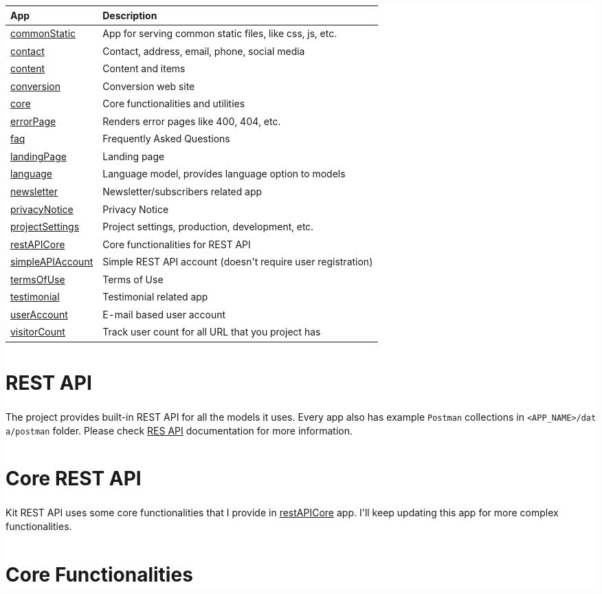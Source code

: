 | App                                                           | Description                                                   |
| :------------------------------------------------------------ | :----------------------------------------------------         |
| [commonStatic](kit_doc/COMMON_STATIC.md)                      | App for serving common static files, like css, js, etc.       |
| [contact](kit_doc/CONTACT.md)                                 | Contact, address, email, phone, social media                  |
| [content](kit_doc/CONTENT.md)                                 | Content and items                                             |
| [conversion](kit_doc/CONVERSION.md)                           | Conversion web site                                           |
| [core](kit_doc/CORE.md)                                       | Core functionalities and utilities                            |
| [errorPage](kit_doc/ERROR_PAGE.md)                            | Renders error pages like 400, 404, etc.                       |
| [faq](kit_doc/FAQ.md)                                         | Frequently Asked Questions                                    |
| [landingPage](kit_doc/LANDING_PAGE.md)                        | Landing page                                                  |
| [language](kit_doc/LANGUAGE.md)                               | Language model, provides language option to models            |
| [newsletter](kit_doc/NEWSLETTER.md)                           | Newsletter/subscribers related app                            |
| [privacyNotice](kit_doc/PRIVACY_NOTICE.md)                    | Privacy Notice                                                |
| [projectSettings](kit_doc/PROJECT_SETTINGS.md)                | Project settings, production, development, etc.               |
| [restAPICore](kit_doc/REST_API_CORE.md)                       | Core functionalities for REST API                             |
| [simpleAPIAccount](kit_doc/SIMPLE_API_ACCOUNT.md)             | Simple REST API account (doesn't require user registration)   |
| [termsOfUse](kit_doc/TERMS_OF_USE.md)                         | Terms of Use                                                  |
| [testimonial](kit_doc/TESTIMONIAL.md)                         | Testimonial related app                                       |
| [userAccount](kit_doc/USER_ACCOUNT.md)                        | E-mail based user account                                     |
| [visitorCount](kit_doc/VISITOR_COUNT.md)                      | Track user count for all URL that you project has             |


# REST API

The project provides built-in REST API for all the models it uses. Every app also has example `Postman` collections in
`<APP_NAME>/data/postman` folder. Please check [RES API](kit_doc/REST_API.md) documentation for more information.
 
 
# Core REST API

Kit REST API uses some core functionalities that I provide in [restAPICore](kit_doc/REST_API_CORE.md) app. I'll keep
updating this app for more complex functionalities. 


# Core Functionalities 
